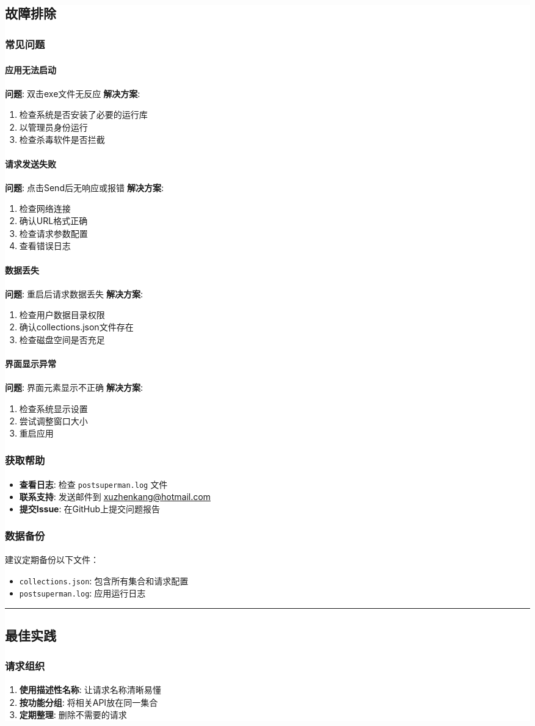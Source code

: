 ## 故障排除

### 常见问题

#### 应用无法启动
**问题**: 双击exe文件无反应
**解决方案**:
1. 检查系统是否安装了必要的运行库
2. 以管理员身份运行
3. 检查杀毒软件是否拦截

#### 请求发送失败
**问题**: 点击Send后无响应或报错
**解决方案**:
1. 检查网络连接
2. 确认URL格式正确
3. 检查请求参数配置
4. 查看错误日志

#### 数据丢失
**问题**: 重启后请求数据丢失
**解决方案**:
1. 检查用户数据目录权限
2. 确认collections.json文件存在
3. 检查磁盘空间是否充足

#### 界面显示异常
**问题**: 界面元素显示不正确
**解决方案**:
1. 检查系统显示设置
2. 尝试调整窗口大小
3. 重启应用

### 获取帮助
- **查看日志**: 检查 `postsuperman.log` 文件
- **联系支持**: 发送邮件到 xuzhenkang@hotmail.com
- **提交Issue**: 在GitHub上提交问题报告

### 数据备份
建议定期备份以下文件：
- `collections.json`: 包含所有集合和请求配置
- `postsuperman.log`: 应用运行日志

---

## 最佳实践

### 请求组织
1. **使用描述性名称**: 让请求名称清晰易懂
2. **按功能分组**: 将相关API放在同一集合
3. **定期整理**: 删除不需要的请求
